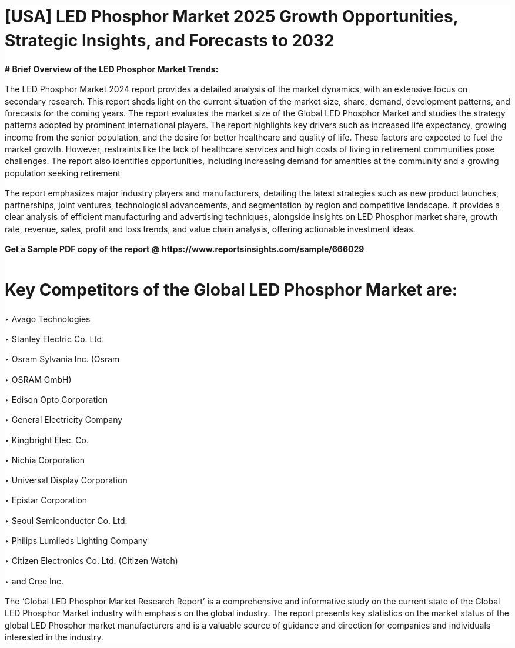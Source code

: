 # [USA] LED Phosphor Market 2025 Growth Opportunities, Strategic Insights, and Forecasts to 2032

<strong># Brief Overview of the LED Phosphor Market Trends:</strong>

The <a href=https://www.reportsinsights.com/sample/666029>LED Phosphor Market</a> 2024 report provides a detailed analysis of the market dynamics, with an extensive focus on secondary research. This report sheds light on the current situation of the market size, share, demand, development patterns, and forecasts for the coming years. The report evaluates the market size of the Global LED Phosphor Market and studies the strategy patterns adopted by prominent international players. The report highlights key drivers such as increased life expectancy, growing income from the senior population, and the desire for better healthcare and quality of life. These factors are expected to fuel the market growth. However, restraints like the lack of healthcare services and high costs of living in retirement communities pose challenges. The report also identifies opportunities, including increasing demand for amenities at the community and a growing population seeking retirement

The report emphasizes major industry players and manufacturers, detailing the latest strategies such as new product launches, partnerships, joint ventures, technological advancements, and segmentation by region and competitive landscape. It provides a clear analysis of efficient manufacturing and advertising techniques, alongside insights on LED Phosphor market share, growth rate, revenue, sales, profit and loss trends, and value chain analysis, offering actionable investment ideas.

<strong>Get a Sample PDF copy of the report @ <a href=https://www.reportsinsights.com/sample/666029 style=color:#0000ff;>https://www.reportsinsights.com/sample/666029</a></strong>

# <strong>Key Competitors of the Global LED Phosphor Market are:</strong>

‣ Avago Technologies

‣ Stanley Electric Co. Ltd.

‣ Osram Sylvania Inc. (Osram

‣ OSRAM GmbH)

‣ Edison Opto Corporation

‣ General Electricity Company

‣ Kingbright Elec. Co.

‣ Nichia Corporation

‣ Universal Display Corporation

‣ Epistar Corporation

‣ Seoul Semiconductor Co. Ltd.

‣ Philips Lumileds Lighting Company

‣ Citizen Electronics Co. Ltd. (Citizen Watch)

‣ and Cree Inc.

The ‘Global LED Phosphor Market Research Report’ is a comprehensive and informative study on the current state of the Global LED Phosphor Market industry with emphasis on the global industry. The report presents key statistics on the market status of the global LED Phosphor market manufacturers and is a valuable source of guidance and direction for companies and individuals interested in the industry.
